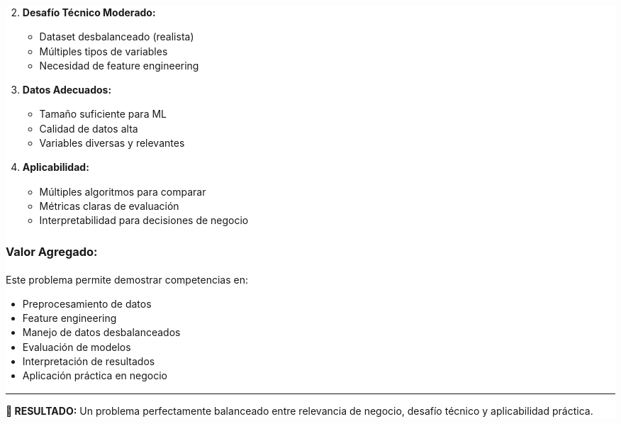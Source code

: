 2. **Desafío Técnico Moderado:**
   - Dataset desbalanceado (realista)
   - Múltiples tipos de variables
   - Necesidad de feature engineering

3. **Datos Adecuados:**
   - Tamaño suficiente para ML
   - Calidad de datos alta
   - Variables diversas y relevantes

4. **Aplicabilidad:**
   - Múltiples algoritmos para comparar
   - Métricas claras de evaluación
   - Interpretabilidad para decisiones de negocio

### **Valor Agregado:**
Este problema permite demostrar competencias en:
- Preprocesamiento de datos
- Feature engineering
- Manejo de datos desbalanceados
- Evaluación de modelos
- Interpretación de resultados
- Aplicación práctica en negocio

---

**🎯 RESULTADO:** Un problema perfectamente balanceado entre relevancia de negocio, desafío técnico y aplicabilidad práctica. 